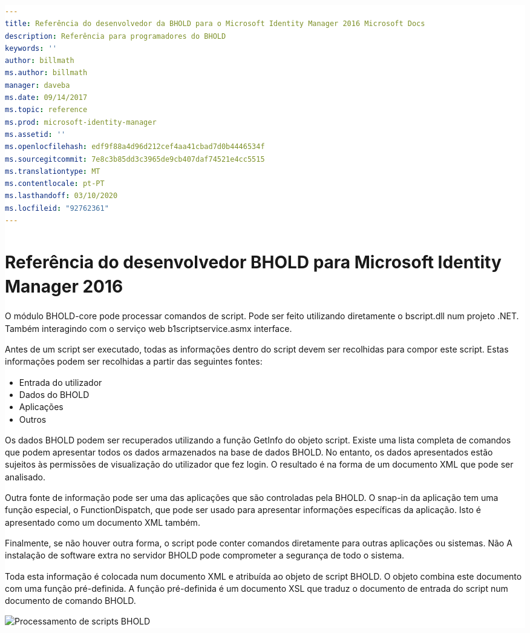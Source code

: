 ```yaml
---
title: Referência do desenvolvedor da BHOLD para o Microsoft Identity Manager 2016 Microsoft Docs
description: Referência para programadores do BHOLD
keywords: ''
author: billmath
ms.author: billmath
manager: daveba
ms.date: 09/14/2017
ms.topic: reference
ms.prod: microsoft-identity-manager
ms.assetid: ''
ms.openlocfilehash: edf9f88a4d96d212cef4aa41cbad7d0b4446534f
ms.sourcegitcommit: 7e8c3b85dd3c3965de9cb407daf74521e4cc5515
ms.translationtype: MT
ms.contentlocale: pt-PT
ms.lasthandoff: 03/10/2020
ms.locfileid: "92762361"
---
```

# <a name="bhold-developer-reference-for-microsoft-identity-manager-2016"></a>Referência do desenvolvedor BHOLD para Microsoft Identity Manager 2016

O módulo BHOLD-core pode processar comandos de script. Pode ser feito utilizando diretamente o bscript.dll num projeto .NET. Também interagindo com o serviço web b1scriptservice.asmx interface. 

Antes de um script ser executado, todas as informações dentro do script devem ser recolhidas para compor este script. Estas informações podem ser recolhidas a partir das seguintes fontes:

   * Entrada do utilizador
   * Dados do BHOLD
   * Aplicações
   * Outros

Os dados BHOLD podem ser recuperados utilizando a função GetInfo do objeto script. Existe uma lista completa de comandos que podem apresentar todos os dados armazenados na base de dados BHOLD. No entanto, os dados apresentados estão sujeitos às permissões de visualização do utilizador que fez login. O resultado é na forma de um documento XML que pode ser analisado.

Outra fonte de informação pode ser uma das aplicações que são controladas pela BHOLD. O snap-in da aplicação tem uma função especial, o FunctionDispatch, que pode ser usado para apresentar informações específicas da aplicação. Isto é apresentado como um documento XML também.

Finalmente, se não houver outra forma, o script pode conter comandos diretamente para outras aplicações ou sistemas. Não A instalação de software extra no servidor BHOLD pode comprometer a segurança de todo o sistema.

Toda esta informação é colocada num documento XML e atribuída ao objeto de script BHOLD. O objeto combina este documento com uma função pré-definida. A função pré-definida é um documento XSL que traduz o documento de entrada do script num documento de comando BHOLD.

![Processamento de scripts BHOLD](media/mim2016-bhold-developer-reference/image001.png)
